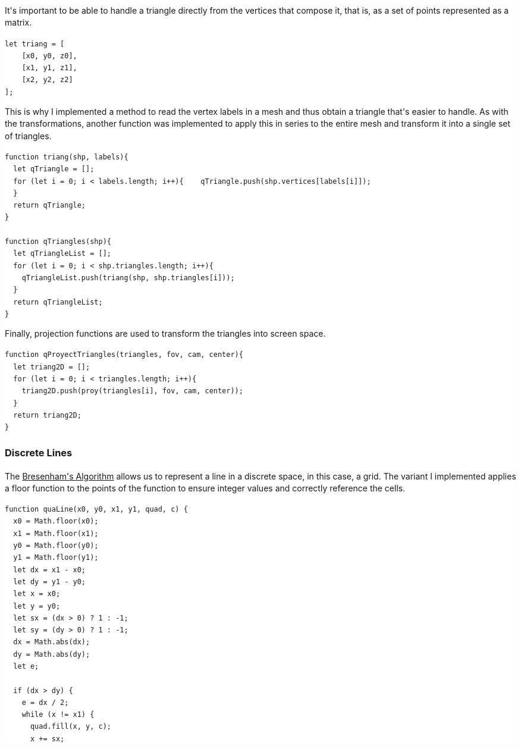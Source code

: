 
It's important to be able to handle a triangle directly from the vertices that compose it, that is, as a set of points represented as a matrix.

```
let triang = [
    [x0, y0, z0],
    [x1, y1, z1], 
    [x2, y2, z2]
];
```
This is why I implemented a method to read the vertex labels in a mesh and thus obtain a triangle that's easier to handle. As with the transformations, another function was implemented to apply this in series to the entire mesh and transform it into a single set of triangles.
```
function triang(shp, labels){
  let qTriangle = [];
  for (let i = 0; i < labels.length; i++){    qTriangle.push(shp.vertices[labels[i]]);  
  }
  return qTriangle;
}

function qTriangles(shp){
  let qTriangleList = [];
  for (let i = 0; i < shp.triangles.length; i++){
    qTriangleList.push(triang(shp, shp.triangles[i]));
  }  
  return qTriangleList;
}
```
Finally, projection functions are used to transform the triangles into screen space.
```
function qProyectTriangles(triangles, fov, cam, center){
  let triang2D = [];
  for (let i = 0; i < triangles.length; i++){
    triang2D.push(proy(triangles[i], fov, cam, center));
  }
  return triang2D;
}
```
### Discrete Lines

The [Bresenham's Algorithm](https://en.wikipedia.org/wiki/Bresenham's_line_algorithm) allows us to represent a line in a discrete space, in this case, a grid. The variant I implemented applies a floor function to the points of the function to ensure integer values and correctly reference the cells.
```
function quaLine(x0, y0, x1, y1, quad, c) {
  x0 = Math.floor(x0);
  x1 = Math.floor(x1);
  y0 = Math.floor(y0);
  y1 = Math.floor(y1);
  let dx = x1 - x0;
  let dy = y1 - y0;
  let x = x0; 
  let y = y0;
  let sx = (dx > 0) ? 1 : -1;
  let sy = (dy > 0) ? 1 : -1;
  dx = Math.abs(dx);
  dy = Math.abs(dy);
  let e;

  if (dx > dy) {
    e = dx / 2;
    while (x != x1) {
      quad.fill(x, y, c);
      x += sx;
```